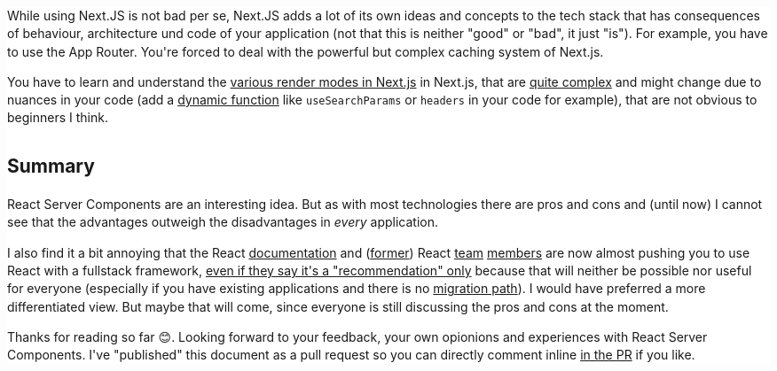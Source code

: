 While using Next.JS is not bad per se, Next.JS adds a lot of its own ideas and concepts to the tech stack that has consequences of behaviour, architecture und code of your application (not that this is neither "good" or "bad", it just "is"). For example, you have to use the App Router. You're forced to deal with the powerful but complex caching system of Next.js.

You have to learn and understand the [various render modes in Next.js](https://nextjs.org/docs/app/building-your-application/rendering) in Next.js, that are [quite complex](https://github.com/apollographql/apollo-client-nextjs/blob/pr/RFC-2/RFC.md#nextjs-specifics-static-and-dynamic-renders) and might change due to nuances in your code (add a [dynamic function](https://nextjs.org/docs/app/building-your-application/rendering/static-and-dynamic-rendering#using-dynamic-functions) like `useSearchParams` or `headers` in your code for example), that are not obvious to beginners I think.

## Summary

React Server Components are an interesting idea. But as with most technologies there are pros and cons and (until now) I cannot see that the advantages outweigh the disadvantages in _every_ application.

I also find it a bit annoying that the React [documentation](https://react.dev/learn/start-a-new-react-project#can-i-use-react-without-a-framework) and ([former](https://twitter.com/acdlite/status/1617611126514266112?s=20)) React [team](https://twitter.com/rickhanlonii/status/1653960176779550721?s=20) [members](https://twitter.com/dan_abramov/status/1636827365677383700?s=20) are now almost pushing you to use React with a fullstack framework, [even if they say it's a "recommendation" only](https://twitter.com/acemarke/status/1653962086068912129?s=20) because that will neither be possible nor useful for everyone (especially if you have existing applications and there is no [migration path](https://twitter.com/santiago_j_s/status/1653810360099512320?s=20)). I would have preferred a more differentiated view. But maybe that will come, since everyone is still discussing the pros and cons at the moment.

Thanks for reading so far 😊. Looking forward to your feedback, your own opionions and experiences with React Server Components.
I've "published" this document as a pull request so you can directly comment inline [in the PR](https://github.com/nilshartmann/react-server-component-material/pull/1) if you like.
